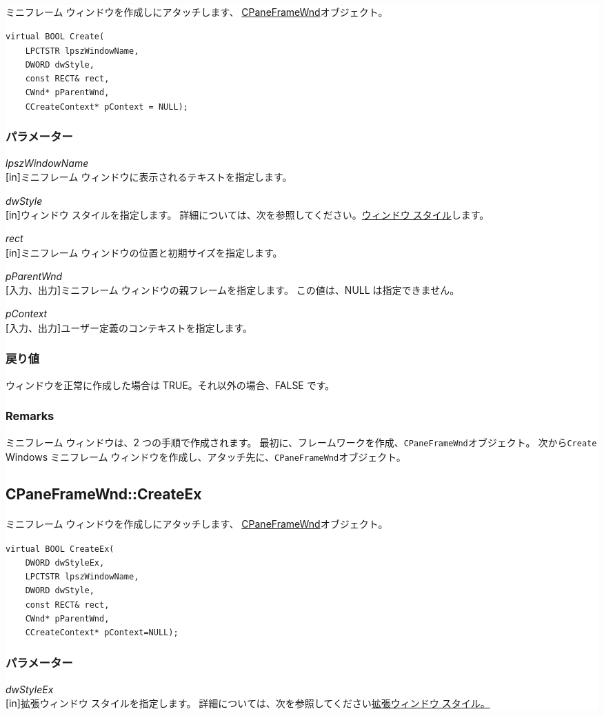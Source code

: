 ミニフレーム ウィンドウを作成しにアタッチします、 [CPaneFrameWnd](../../mfc/reference/cpaneframewnd-class.md)オブジェクト。

```
virtual BOOL Create(
    LPCTSTR lpszWindowName,
    DWORD dwStyle,
    const RECT& rect,
    CWnd* pParentWnd,
    CCreateContext* pContext = NULL);
```

### <a name="parameters"></a>パラメーター

*lpszWindowName*<br/>
[in]ミニフレーム ウィンドウに表示されるテキストを指定します。

*dwStyle*<br/>
[in]ウィンドウ スタイルを指定します。 詳細については、次を参照してください。[ウィンドウ スタイル](../../mfc/reference/styles-used-by-mfc.md#window-styles)します。

*rect*<br/>
[in]ミニフレーム ウィンドウの位置と初期サイズを指定します。

*pParentWnd*<br/>
[入力、出力]ミニフレーム ウィンドウの親フレームを指定します。 この値は、NULL は指定できません。

*pContext*<br/>
[入力、出力]ユーザー定義のコンテキストを指定します。

### <a name="return-value"></a>戻り値

ウィンドウを正常に作成した場合は TRUE。それ以外の場合、FALSE です。

### <a name="remarks"></a>Remarks

ミニフレーム ウィンドウは、2 つの手順で作成されます。 最初に、フレームワークを作成、`CPaneFrameWnd`オブジェクト。 次から`Create`Windows ミニフレーム ウィンドウを作成し、アタッチ先に、`CPaneFrameWnd`オブジェクト。

##  <a name="createex"></a>  CPaneFrameWnd::CreateEx

ミニフレーム ウィンドウを作成しにアタッチします、 [CPaneFrameWnd](../../mfc/reference/cpaneframewnd-class.md)オブジェクト。

```
virtual BOOL CreateEx(
    DWORD dwStyleEx,
    LPCTSTR lpszWindowName,
    DWORD dwStyle,
    const RECT& rect,
    CWnd* pParentWnd,
    CCreateContext* pContext=NULL);
```

### <a name="parameters"></a>パラメーター

*dwStyleEx*<br/>
[in]拡張ウィンドウ スタイルを指定します。 詳細については、次を参照してください[拡張ウィンドウ スタイル。](../../mfc/reference/styles-used-by-mfc.md#extended-window-styles)
